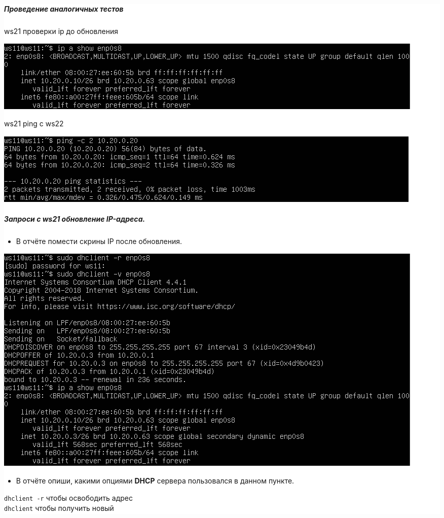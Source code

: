##### Проведение аналогичных тестов
ws21 проверки ip до обновления

![screen](images/6.8.png)

ws21 ping с ws22

![screen](images/6.9.png)

##### Запроси с ws21 обновление IP-адреса.
- В отчёте помести скрины IP после обновления.

![screen](images/6.10.png)

- В отчёте опиши, какими опциями **DHCP** сервера пользовался в данном пункте.

`dhclient -r` чтобы освободить адрес\
`dhclient` чтобы получить новый
